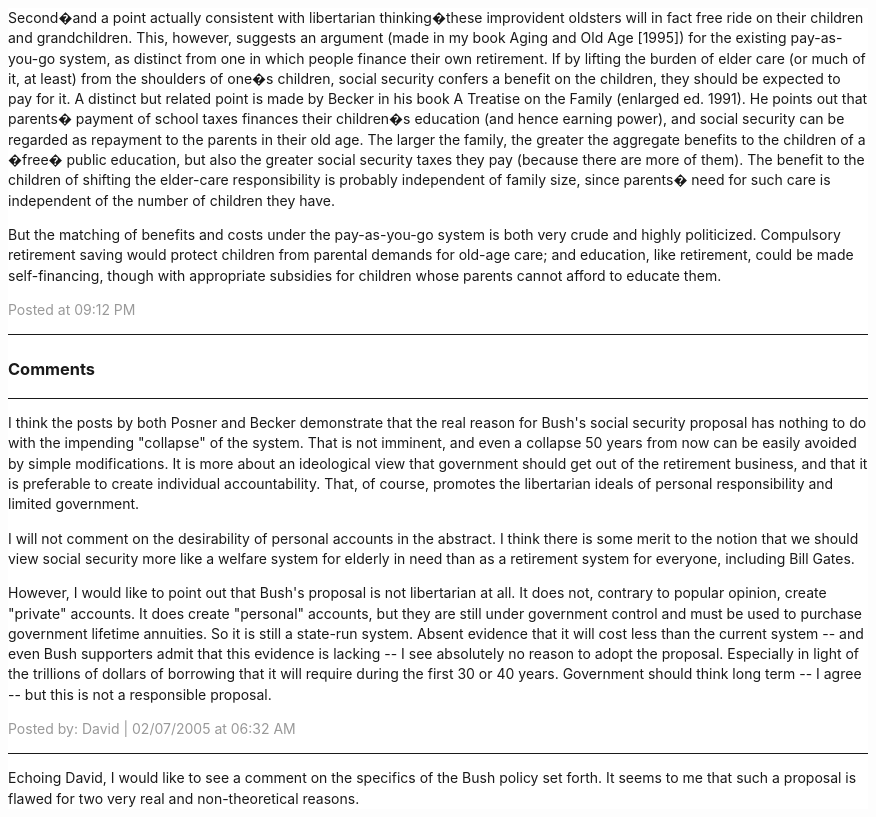 Second�and a point actually consistent with libertarian thinking�these improvident oldsters will in fact free ride on their children and grandchildren. This, however, suggests an argument (made in my book Aging and Old Age [1995]) for the existing pay-as-you-go system, as distinct from one in which people finance their own retirement. If by lifting the burden of elder care (or much of it, at least) from the shoulders of one�s children, social security confers a benefit on the children, they should be expected to pay for it. A distinct but related point is made by Becker in his book A Treatise on the Family (enlarged ed. 1991). He points out that parents� payment of school taxes finances their children�s education (and hence earning power), and social security can be regarded as repayment to the parents in their old age. The larger the family, the greater the aggregate benefits to the children of a �free� public education, but also the greater social security taxes they pay (because there are more of them). The benefit to the children of shifting the elder-care responsibility is probably independent of family size, since parents� need for such care is independent of the number of children they have.

But the matching of benefits and costs under the pay-as-you-go system is both very crude and highly politicized. Compulsory retirement saving would protect children from parental demands for old-age care; and education, like retirement, could be made self-financing, though with appropriate subsidies for children whose parents cannot afford to educate them.

<span style="color:#999">Posted at 09:12 PM</span>



---

### Comments

---

I think the posts by both Posner and Becker demonstrate that the real reason for Bush's social security proposal has nothing to do with the impending "collapse" of the system.  That is not imminent, and even a collapse 50 years from now can be easily avoided by simple modifications.  It is more about an ideological view that government should get out of the retirement business, and that it is preferable to create individual accountability.  That, of course, promotes the libertarian ideals of personal responsibility and limited government.

I will not comment on the desirability of personal accounts in the abstract.  I think there is some merit to the notion that we should view social security more like a welfare system for elderly in need than as a retirement system for everyone, including Bill Gates.

However, I would like to point out that Bush's proposal is not libertarian at all.  It does not, contrary to popular opinion, create "private" accounts.  It does create "personal" accounts, but they are still under government control and must be used to purchase government lifetime annuities.  So it is still a state-run system.  Absent evidence that it will cost less than the current system -- and even Bush supporters admit that this evidence is lacking -- I see absolutely no reason to adopt the proposal.  Especially in light of the trillions of dollars of borrowing that it will require during the first 30 or 40 years.  Government should think long term -- I agree -- but this is not a responsible proposal.

<span style="color:#999">Posted by: David | 02/07/2005 at 06:32 AM</span>

---

Echoing David, I would like to see a comment on the specifics of the Bush policy set forth.  It seems to me that such a proposal is flawed for two very real and non-theoretical reasons.  
